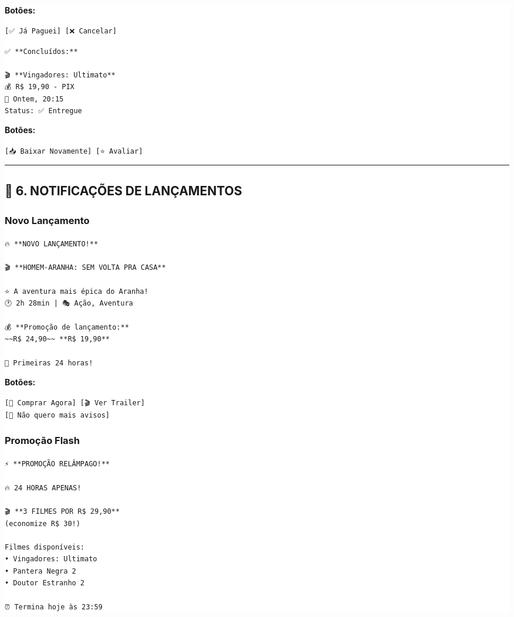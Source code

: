 **Botões:**
```
[✅ Já Paguei] [❌ Cancelar]
```

```
✅ **Concluídos:**

🎬 **Vingadores: Ultimato**
💰 R$ 19,90 - PIX
📅 Ontem, 20:15
Status: ✅ Entregue
```

**Botões:**
```
[📥 Baixar Novamente] [⭐ Avaliar]
```

---

## 🔔 **6. NOTIFICAÇÕES DE LANÇAMENTOS**

### Novo Lançamento
```
🔥 **NOVO LANÇAMENTO!**

🎬 **HOMEM-ARANHA: SEM VOLTA PRA CASA**

⭐ A aventura mais épica do Aranha!
🕐 2h 28min | 🎭 Ação, Aventura

💰 **Promoção de lançamento:**
~~R$ 24,90~~ **R$ 19,90**

🎯 Primeiras 24 horas!
```

**Botões:**
```
[🛒 Comprar Agora] [🎬 Ver Trailer]
[🔕 Não quero mais avisos]
```

### Promoção Flash
```
⚡ **PROMOÇÃO RELÂMPAGO!**

🔥 24 HORAS APENAS!

🎬 **3 FILMES POR R$ 29,90**
(economize R$ 30!)

Filmes disponíveis:
• Vingadores: Ultimato
• Pantera Negra 2
• Doutor Estranho 2

⏰ Termina hoje às 23:59
```
